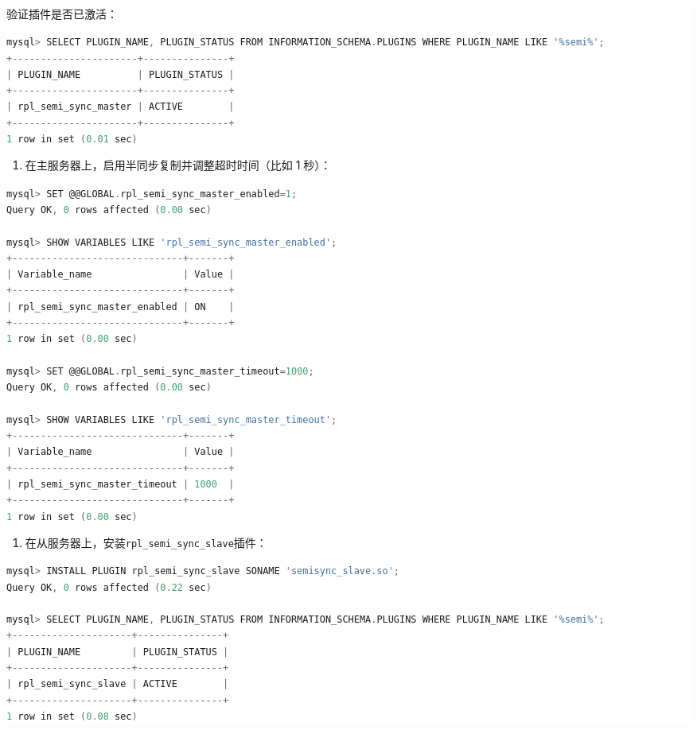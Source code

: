 验证插件是否已激活：

```go
mysql> SELECT PLUGIN_NAME, PLUGIN_STATUS FROM INFORMATION_SCHEMA.PLUGINS WHERE PLUGIN_NAME LIKE '%semi%';
+----------------------+---------------+
| PLUGIN_NAME          | PLUGIN_STATUS |
+----------------------+---------------+
| rpl_semi_sync_master | ACTIVE        |
+----------------------+---------------+
1 row in set (0.01 sec)
```

1.  在主服务器上，启用半同步复制并调整超时时间（比如 1 秒）：

```go
mysql> SET @@GLOBAL.rpl_semi_sync_master_enabled=1;
Query OK, 0 rows affected (0.00 sec)

mysql> SHOW VARIABLES LIKE 'rpl_semi_sync_master_enabled';
+------------------------------+-------+
| Variable_name                | Value |
+------------------------------+-------+
| rpl_semi_sync_master_enabled | ON    |
+------------------------------+-------+
1 row in set (0.00 sec)

mysql> SET @@GLOBAL.rpl_semi_sync_master_timeout=1000;
Query OK, 0 rows affected (0.00 sec)

mysql> SHOW VARIABLES LIKE 'rpl_semi_sync_master_timeout';
+------------------------------+-------+
| Variable_name                | Value |
+------------------------------+-------+
| rpl_semi_sync_master_timeout | 1000  |
+------------------------------+-------+
1 row in set (0.00 sec)
```

1.  在从服务器上，安装`rpl_semi_sync_slave`插件：

```go
mysql> INSTALL PLUGIN rpl_semi_sync_slave SONAME 'semisync_slave.so';
Query OK, 0 rows affected (0.22 sec)

mysql> SELECT PLUGIN_NAME, PLUGIN_STATUS FROM INFORMATION_SCHEMA.PLUGINS WHERE PLUGIN_NAME LIKE '%semi%';
+---------------------+---------------+
| PLUGIN_NAME         | PLUGIN_STATUS |
+---------------------+---------------+
| rpl_semi_sync_slave | ACTIVE        |
+---------------------+---------------+
1 row in set (0.08 sec)
```
